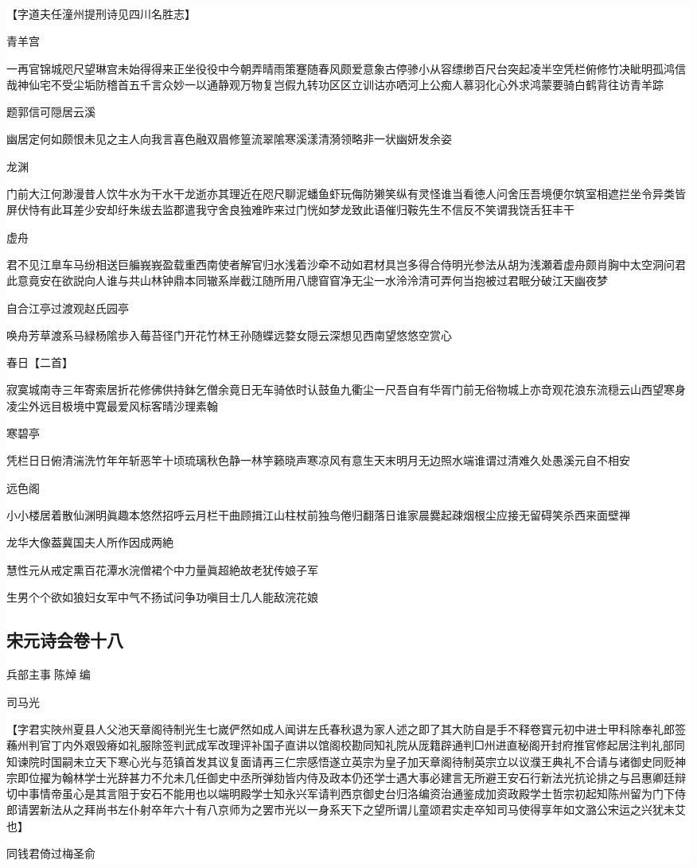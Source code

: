 【字道夫任潼州提刑诗见四川名胜志】  

青羊宫  

一再官锦城咫尺望琳宫未始得得来正坐役役中今朝弄晴雨策蹇随春风颇爱意象古停骖小从容缥缈百尺台突起凌半空凭栏俯修竹决眦明孤鸿信哉神仙宅不受尘垢防稽首五千言众妙一以通静观万物复岂假九转功区区立训诂亦哂河上公痴人慕羽化心外求鸿蒙要骑白鹤背往访青羊踪  

题郭信可隠居云溪  

幽居定何如颇恨未见之主人向我言喜色融双眉修篁流翠隂寒溪漾清漪领略非一状幽妍发余姿  

龙渊  

门前大江何渺漫昔人饮牛水为干水干龙逝亦其理近在咫尺聊泥蟠鱼虾玩侮防獭笑纵有灵怪谁当看徳人问舍压吾境便尔筑室相遮拦坐令异类皆屏伏恃有此耳差少安却纡朱绂去监郡遣我守舍良独难昨来过门恍如梦龙致此语催归鞍先生不信反不笑谓我饶舌狂丰干  

虚舟  

君不见江臯车马纷相送巨艑峩峩盈载重西南使者解官归水浅着沙牵不动如君材具岂多得合侍明光参法从胡为浅瀬着虚舟颇肖胸中太空洞问君此意竟安在欲説向人谁与共山林钟鼎本同辙系岸截江随所用八牕窅窅净无尘一水泠泠清可弄何当抱被过君眠分破江天幽夜梦  

自合江亭过渡观赵氏园亭  

唤舟芳草渡系马緑杨隂歩入莓苔径门开花竹林王孙随蝶远婺女隠云深想见西南望悠悠空赏心  

春日【二首】  

寂寞城南寺三年寄索居折花修佛供持鉢乞僧余竟日无车骑依时认鼓鱼九衢尘一尺吾自有华胥门前无俗物城上亦竒观花浪东流穏云山西望寒身凌尘外远目极境中寛最爱风标客晴沙理素翰  

寒碧亭  

凭栏日日俯清湍洗竹年年斩恶竿十顷琉璃秋色静一林竽籁晓声寒凉风有意生天末明月无边照水端谁谓过清难久处愚溪元自不相安  

远色阁  

小小楼居着散仙渊明眞趣本悠然招呼云月栏干曲顾揖江山柱杖前独鸟倦归翻落日谁家晨爨起疎烟根尘应接无留碍笑杀西来面壁禅  

龙华大像葢冀国夫人所作因成两絶  

慧性元从戒定熏百花潭水浣僧裙个中力量眞超絶故老犹传娘子军  

生男个个欲如狼妇女军中气不扬试问争功嗔目士几人能敌浣花娘  

## 宋元诗会卷十八  

兵部主事 陈焯 编  

司马光  

【字君实陜州夏县人父池天章阁待制光生七嵗俨然如成人闻讲左氏春秋退为家人述之即了其大防自是手不释卷寳元初中进士甲科除奉礼郎签蘓州判官丁内外艰毁瘠如礼服除签判武成军改理评补国子直讲以馆阁校勘同知礼院从厐籍辟通判□州进直秘阁开封府推官修起居注判礼部同知谏院时国嗣未立天下寒心光与范镇首发其议复面请再三仁宗感悟遂立英宗为皇子加天章阁待制英宗立以议濮王典礼不合请与诸御史同贬神宗即位擢为翰林学士光辞甚力不允未几任御史中丞所弹劾皆内侍及政本仍还学士遇大事必建言无所避王安石行新法光抗论排之与吕惠卿廷辩切中事情帝虽心是其言阻于安石不能用也以端明殿学士知永兴军请判西京御史台归洛编资治通鉴成加资政殿学士哲宗初起知陈州留为门下侍郎请罢新法从之拜尚书左仆射卒年六十有八京师为之罢市光以一身系天下之望所谓儿童颂君实走卒知司马使得享年如文潞公宋运之兴犹未艾也】  

同钱君倚过梅圣俞  

